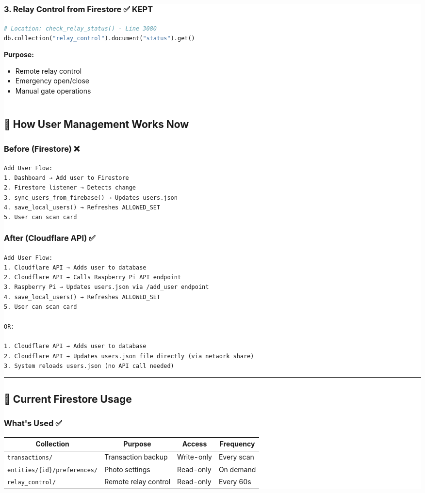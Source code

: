 
### **3. Relay Control from Firestore** ✅ KEPT
```python
# Location: check_relay_status() - Line 3080
db.collection("relay_control").document("status").get()
```

**Purpose:**
- Remote relay control
- Emergency open/close
- Manual gate operations

---

## 🔄 How User Management Works Now

### **Before (Firestore)** ❌
```
Add User Flow:
1. Dashboard → Add user to Firestore
2. Firestore listener → Detects change
3. sync_users_from_firebase() → Updates users.json
4. save_local_users() → Refreshes ALLOWED_SET
5. User can scan card
```

### **After (Cloudflare API)** ✅
```
Add User Flow:
1. Cloudflare API → Adds user to database
2. Cloudflare API → Calls Raspberry Pi API endpoint
3. Raspberry Pi → Updates users.json via /add_user endpoint
4. save_local_users() → Refreshes ALLOWED_SET
5. User can scan card

OR:

1. Cloudflare API → Adds user to database
2. Cloudflare API → Updates users.json file directly (via network share)
3. System reloads users.json (no API call needed)
```

---

## 📝 Current Firestore Usage

### **What's Used** ✅
| Collection | Purpose | Access | Frequency |
|------------|---------|--------|-----------|
| `transactions/` | Transaction backup | Write-only | Every scan |
| `entities/{id}/preferences/` | Photo settings | Read-only | On demand |
| `relay_control/` | Remote relay control | Read-only | Every 60s |
